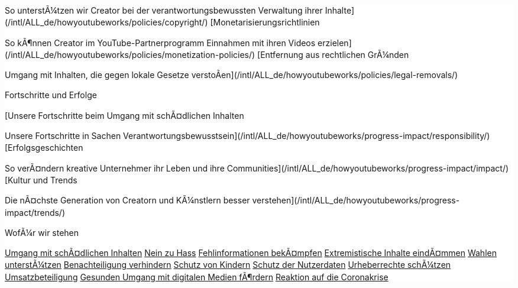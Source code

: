 

 So unterstÃ¼tzen wir Creator bei der verantwortungsbewussten Verwaltung ihrer Inhalte](/intl/ALL_de/howyoutubeworks/policies/copyright/)
[Monetarisierungsrichtlinien

 

 So kÃ¶nnen Creator im YouTube-Partnerprogramm Einnahmen mit ihren Videos erzielen](/intl/ALL_de/howyoutubeworks/policies/monetization-policies/)
[Entfernung aus rechtlichen GrÃ¼nden

 

 Umgang mit Inhalten, die gegen lokale Gesetze verstoÃen](/intl/ALL_de/howyoutubeworks/policies/legal-removals/)





 Fortschritte und Erfolge

 



[Unsere Fortschritte beim Umgang mit schÃ¤dlichen Inhalten

 

 Unsere Fortschritte in Sachen Verantwortungsbewusstsein](/intl/ALL_de/howyoutubeworks/progress-impact/responsibility/)
[Erfolgsgeschichten

 

 So verÃ¤ndern kreative Unternehmer ihr Leben und ihre Communities](/intl/ALL_de/howyoutubeworks/progress-impact/impact/)
[Kultur und Trends

 

 Die nÃ¤chste Generation von Creatorn und KÃ¼nstlern besser verstehen](/intl/ALL_de/howyoutubeworks/progress-impact/trends/)










 WofÃ¼r wir stehen
 

[Umgang mit schÃ¤dlichen Inhalten](/intl/ALL_de/howyoutubeworks/our-commitments/managing-harmful-content/)
[Nein zu Hass](/intl/ALL_de/howyoutubeworks/our-commitments/standing-up-to-hate/)
[Fehlinformationen bekÃ¤mpfen](/intl/ALL_de/howyoutubeworks/our-commitments/fighting-misinformation/)
[Extremistische Inhalte eindÃ¤mmen](/intl/ALL_de/howyoutubeworks/our-commitments/curbing-extremist-content/)
[Wahlen unterstÃ¼tzen](/intl/ALL_de/howyoutubeworks/our-commitments/supporting-elections/)
[Benachteiligung verhindern](/intl/ALL_de/howyoutubeworks/our-commitments/preventing-bias/)
[Schutz von Kindern](/intl/ALL_de/howyoutubeworks/our-commitments/fostering-child-safety/)
[Schutz der Nutzerdaten](/intl/ALL_de/howyoutubeworks/our-commitments/protecting-user-data/)
[Urheberrechte schÃ¼tzen](/intl/ALL_de/howyoutubeworks/our-commitments/safeguarding-copyright/)
[Umsatzbeteiligung](/intl/ALL_de/howyoutubeworks/our-commitments/sharing-revenue/)
[Gesunden Umgang mit digitalen Medien fÃ¶rdern](/intl/ALL_de/howyoutubeworks/our-commitments/promoting-digital-wellbeing/)
[Reaktion auf die Coronakrise](/intl/ALL_de/howyoutubeworks/our-commitments/covid-response/)
